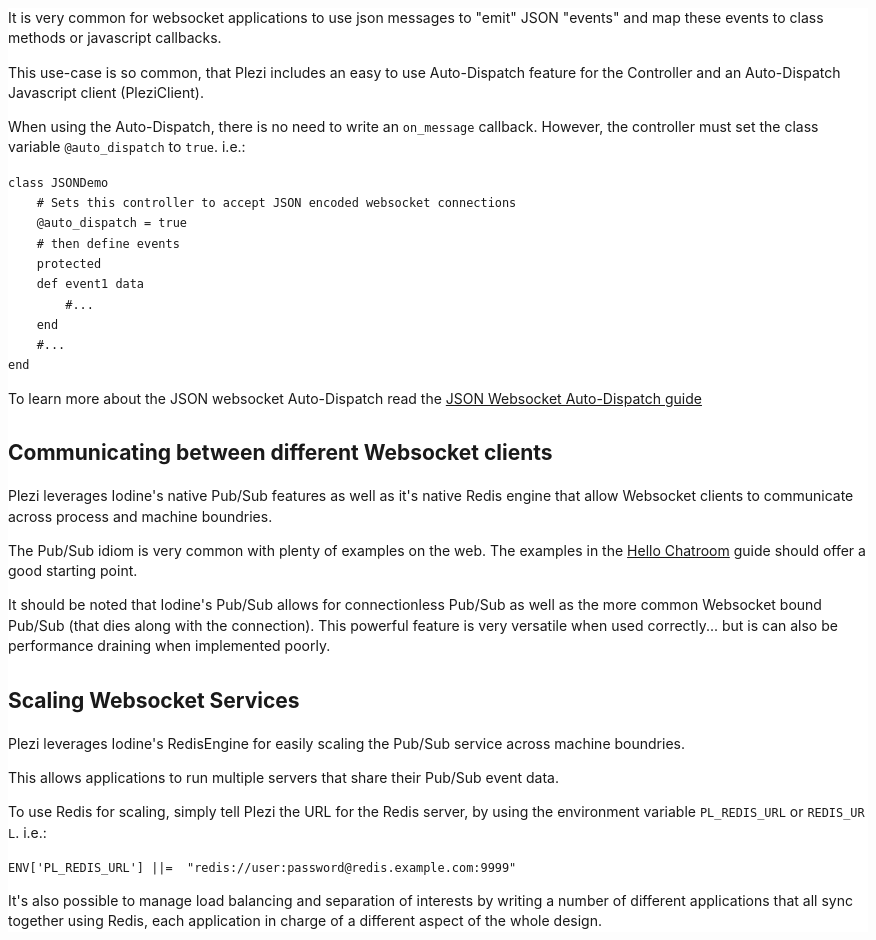 It is very common for websocket applications to use json messages to "emit" JSON "events" and map these events to class methods or javascript callbacks.

This use-case is so common, that Plezi includes an easy to use Auto-Dispatch feature for the Controller and an Auto-Dispatch Javascript client (PleziClient).

When using the Auto-Dispatch, there is no need to write an `on_message` callback. However, the controller must set the class variable `@auto_dispatch` to `true`. i.e.:

    class JSONDemo
        # Sets this controller to accept JSON encoded websocket connections
        @auto_dispatch = true
        # then define events
        protected
        def event1 data
            #...
        end
        #...
    end

To learn more about the JSON websocket Auto-Dispatch read the [JSON Websocket Auto-Dispatch guide](json-autodispatch)

## Communicating between different Websocket clients

Plezi leverages Iodine's native Pub/Sub features as well as it's native Redis engine that allow Websocket clients to communicate across process and machine boundries.

The Pub/Sub idiom is very common with plenty of examples on the web. The examples in the [Hello Chatroom](/docs/hello_chat) guide should  offer a good starting point.

It should be noted that Iodine's Pub/Sub allows for connectionless Pub/Sub as well as the more common Websocket bound Pub/Sub (that dies along with the connection). This powerful feature is very versatile when used correctly... but is can also be performance draining when implemented poorly.

## Scaling Websocket Services

Plezi leverages Iodine's RedisEngine for easily scaling the Pub/Sub service across machine boundries.

This allows applications to run multiple servers that share their Pub/Sub event data.

To use Redis for scaling, simply tell Plezi the URL for the Redis server, by using the environment variable `PL_REDIS_URL` or `REDIS_URL`. i.e.:

    ENV['PL_REDIS_URL'] ||=  "redis://user:password@redis.example.com:9999"

It's also possible to manage load balancing and separation of interests by writing a number of different applications that all sync together using Redis, each application in charge of a different aspect of the whole design.
